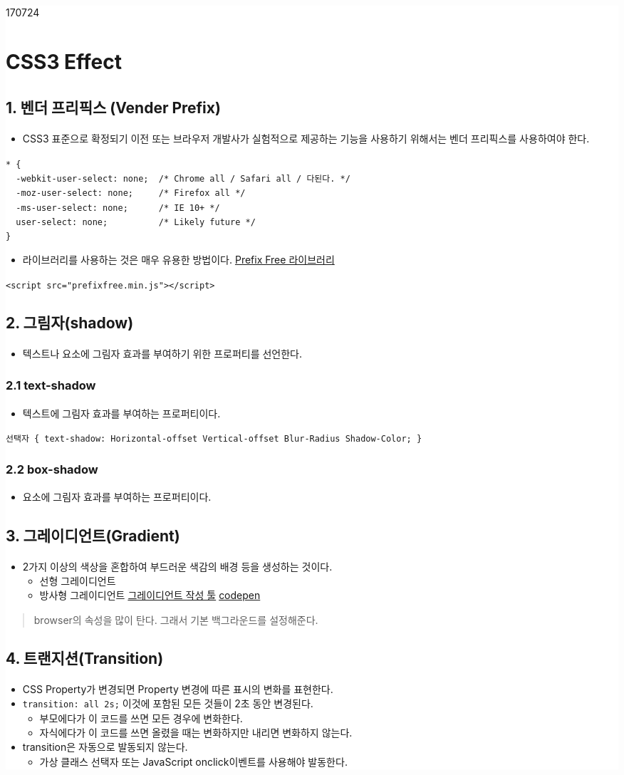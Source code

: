 170724

# CSS3 Effect

## 1. 벤더 프리픽스 (Vender Prefix)
- CSS3 표준으로 확정되기 이전 또는 브라우저 개발사가 실험적으로 제공하는 기능을 사용하기 위해서는 벤더 프리픽스를 사용하여야 한다.

```
* {
  -webkit-user-select: none;  /* Chrome all / Safari all / 다된다. */
  -moz-user-select: none;     /* Firefox all */
  -ms-user-select: none;      /* IE 10+ */
  user-select: none;          /* Likely future */
}
```  

- 라이브러리를 사용하는 것은 매우 유용한 방법이다.
[Prefix Free 라이브러리](http://leaverou.github.io/prefixfree/)
```
<script src="prefixfree.min.js"></script>
```

## 2. 그림자(shadow)
- 텍스트나 요소에 그림자 효과를 부여하기 위한 프로퍼티를 선언한다.

### 2.1 text-shadow
- 텍스트에 그림자 효과를 부여하는 프로퍼티이다.
```
선택자 { text-shadow: Horizontal-offset Vertical-offset Blur-Radius Shadow-Color; }
```

### 2.2 box-shadow
- 요소에 그림자 효과를 부여하는 프로퍼티이다.

## 3. 그레이디언트(Gradient)
- 2가지 이상의 색상을 혼합하여 부드러운 색감의 배경 등을 생성하는 것이다.
  - 선형 그레이디언트
  - 방사형 그레이디언트
[그레이디언트 작성 툴](http://www.colorzilla.com/gradient-editor/)
[codepen](https://codepen.io/search/pens?q=gradient&limit=all&order=popularity&depth=everything&show_forks=false)
> browser의 속성을 많이 탄다. 그래서 기본 백그라운드를 설정해준다.

## 4. 트랜지션(Transition)
- CSS Property가 변경되면 Property 변경에 따른 표시의 변화를 표현한다.
- `transition: all 2s;` 이것에 포함된 모든 것들이 2초 동안 변경된다.
  - 부모에다가 이 코드를 쓰면 모든 경우에 변화한다.
  - 자식에다가 이 코드를 쓰면 올렸을 때는 변화하지만 내리면 변화하지 않는다.
- transition은 자동으로 발동되지 않는다. 
  - 가상 클래스 선택자 또는 JavaScript onclick이벤트를 사용해야 발동한다.
